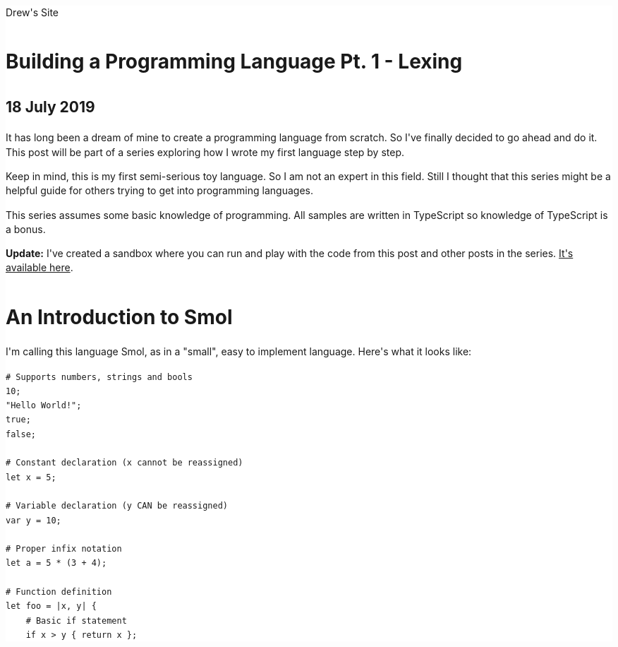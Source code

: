 Drew's Site

#  Building a Programming Language Pt. 1 - Lexing

##  18 July 2019

It has long been a dream of mine to create a programming language from scratch. So I've finally decided to go ahead and do it. This post will be part of a series exploring how I wrote my first language step by step.

Keep in mind, this is my first semi-serious toy language. So I am not an expert in this field. Still I thought that this series might be a helpful guide for others trying to get into programming languages.

This series assumes some basic knowledge of programming. All samples are written in TypeScript so knowledge of TypeScript is a bonus.

**Update:** I've created a sandbox where you can run and play with the code from this post and other posts in the series. [It's available here](https://repl.it/@DrewYoungwerth/Smol).

# An Introduction to Smol

I'm calling this language Smol, as in a "small", easy to implement language. Here's what it looks like:

	# Supports numbers, strings and bools
	10;
	"Hello World!";
	true;
	false;

	# Constant declaration (x cannot be reassigned)
	let x = 5;

	# Variable declaration (y CAN be reassigned)
	var y = 10;

	# Proper infix notation
	let a = 5 * (3 + 4);

	# Function definition
	let foo = |x, y| {
	    # Basic if statement
	    if x > y { return x };
